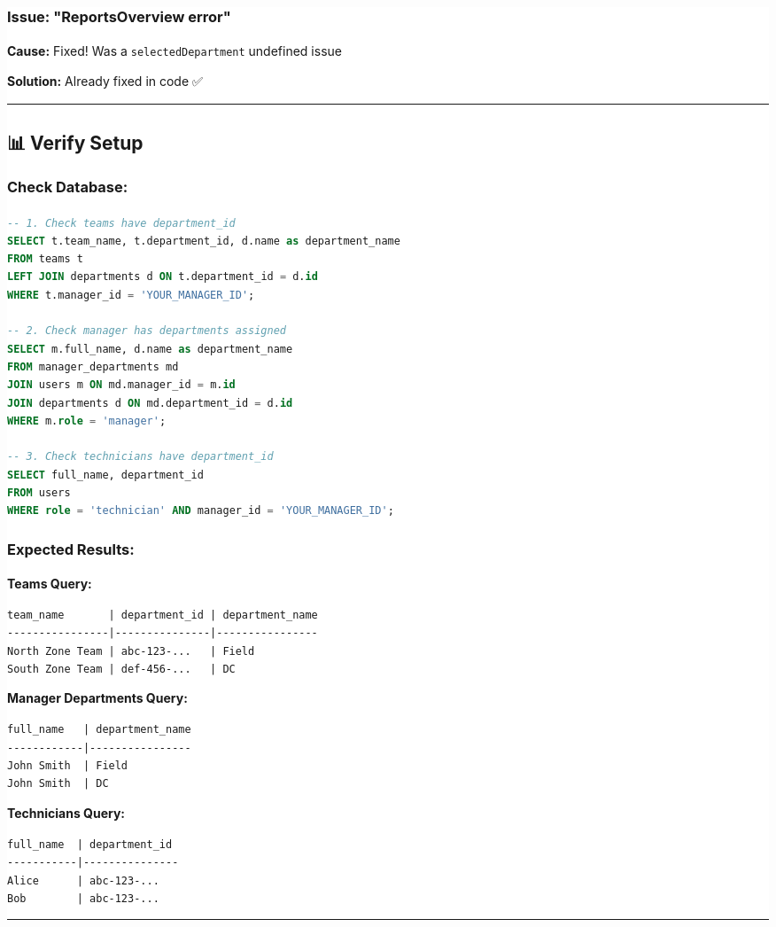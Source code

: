 ### **Issue: "ReportsOverview error"**

**Cause:** Fixed! Was a `selectedDepartment` undefined issue

**Solution:** Already fixed in code ✅

---

## 📊 **Verify Setup**

### **Check Database:**

```sql
-- 1. Check teams have department_id
SELECT t.team_name, t.department_id, d.name as department_name
FROM teams t
LEFT JOIN departments d ON t.department_id = d.id
WHERE t.manager_id = 'YOUR_MANAGER_ID';

-- 2. Check manager has departments assigned
SELECT m.full_name, d.name as department_name
FROM manager_departments md
JOIN users m ON md.manager_id = m.id
JOIN departments d ON md.department_id = d.id
WHERE m.role = 'manager';

-- 3. Check technicians have department_id
SELECT full_name, department_id 
FROM users 
WHERE role = 'technician' AND manager_id = 'YOUR_MANAGER_ID';
```

### **Expected Results:**

**Teams Query:**
```
team_name       | department_id | department_name
----------------|---------------|----------------
North Zone Team | abc-123-...   | Field
South Zone Team | def-456-...   | DC
```

**Manager Departments Query:**
```
full_name   | department_name
------------|----------------
John Smith  | Field
John Smith  | DC
```

**Technicians Query:**
```
full_name  | department_id
-----------|---------------
Alice      | abc-123-...
Bob        | abc-123-...
```

---
